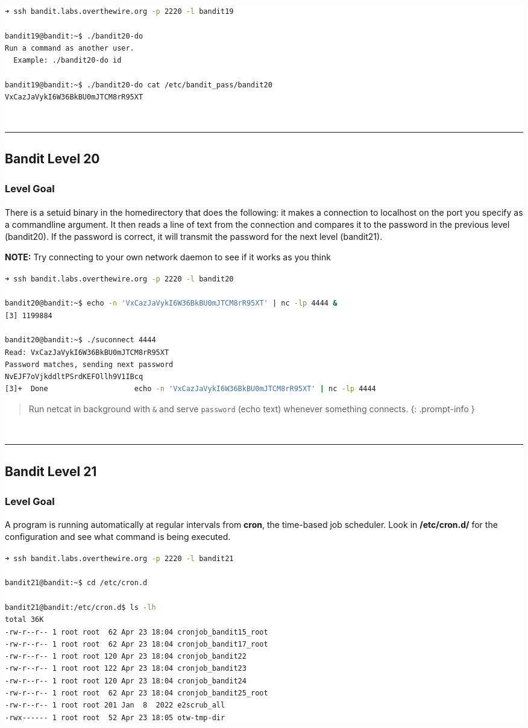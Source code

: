 ```bash
➜ ssh bandit.labs.overthewire.org -p 2220 -l bandit19

bandit19@bandit:~$ ./bandit20-do
Run a command as another user.
  Example: ./bandit20-do id
  
bandit19@bandit:~$ ./bandit20-do cat /etc/bandit_pass/bandit20
VxCazJaVykI6W36BkBU0mJTCM8rR95XT
```

<br>
<hr>

## Bandit Level 20

### Level Goal

There is a setuid binary in the homedirectory that does the following: it makes a connection to localhost on the port you specify as a commandline argument. It then reads a line of text from the connection and compares it to the password in the previous level (bandit20). If the password is correct, it will transmit the password for the next level (bandit21).

**NOTE:**  Try connecting to your own network daemon to see if it works as you think

```bash
➜ ssh bandit.labs.overthewire.org -p 2220 -l bandit20

bandit20@bandit:~$ echo -n 'VxCazJaVykI6W36BkBU0mJTCM8rR95XT' | nc -lp 4444 &
[3] 1199884

bandit20@bandit:~$ ./suconnect 4444
Read: VxCazJaVykI6W36BkBU0mJTCM8rR95XT
Password matches, sending next password
NvEJF7oVjkddltPSrdKEFOllh9V1IBcq
[3]+  Done                    echo -n 'VxCazJaVykI6W36BkBU0mJTCM8rR95XT' | nc -lp 4444
```

> Run netcat in background with `&` and serve `password` (echo text) whenever something connects.
{: .prompt-info }

<br>
<hr>

## Bandit Level 21 

### Level Goal

A program is running automatically at regular intervals from  **cron**, the time-based job scheduler. Look in  **/etc/cron.d/**  for the configuration and see what command is being executed.

```bash
➜ ssh bandit.labs.overthewire.org -p 2220 -l bandit21

bandit21@bandit:~$ cd /etc/cron.d

bandit21@bandit:/etc/cron.d$ ls -lh
total 36K
-rw-r--r-- 1 root root  62 Apr 23 18:04 cronjob_bandit15_root
-rw-r--r-- 1 root root  62 Apr 23 18:04 cronjob_bandit17_root
-rw-r--r-- 1 root root 120 Apr 23 18:04 cronjob_bandit22
-rw-r--r-- 1 root root 122 Apr 23 18:04 cronjob_bandit23
-rw-r--r-- 1 root root 120 Apr 23 18:04 cronjob_bandit24
-rw-r--r-- 1 root root  62 Apr 23 18:04 cronjob_bandit25_root
-rw-r--r-- 1 root root 201 Jan  8  2022 e2scrub_all
-rwx------ 1 root root  52 Apr 23 18:05 otw-tmp-dir
```